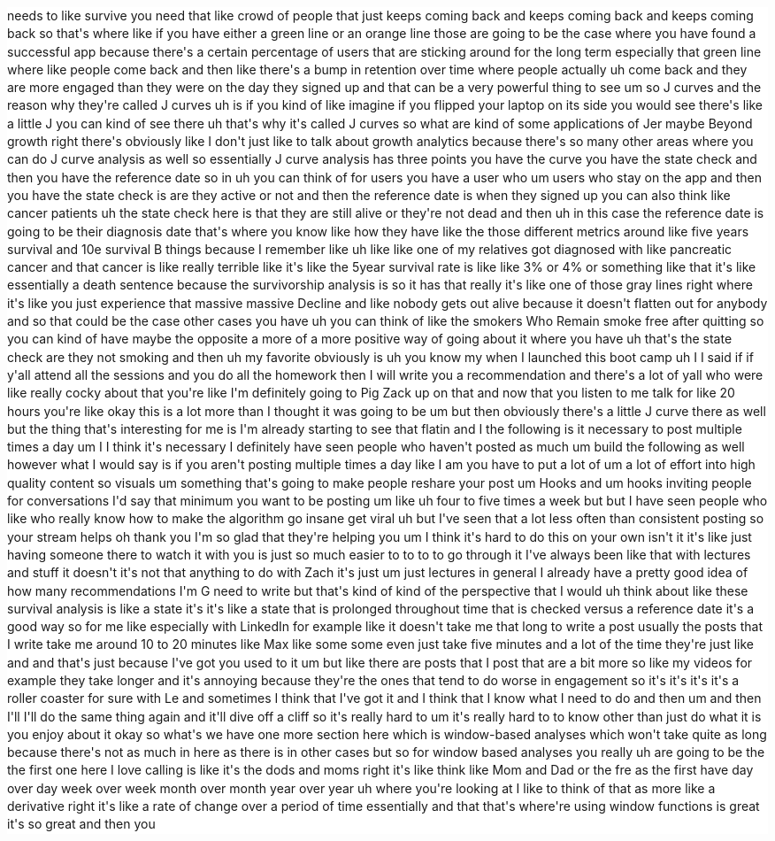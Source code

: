 needs to like survive you need that like crowd of people that just keeps coming back and keeps coming back and keeps coming back so that's where like if you have either a green line or an orange line those are going to be the case where you have found a successful app because there's a certain percentage of users that are sticking around for the long term especially that green line where like people come back and then like there's a bump in retention over time where people actually uh come back and they are more engaged than they were on the day they signed up and that can be a very powerful thing to see um so J curves and the reason why they're called J curves uh is if you kind of like imagine if you flipped your laptop on its side you would see there's like a little J you can kind of see there uh that's why it's called J curves so what are kind of some applications of Jer maybe Beyond growth right there's obviously like I don't just like to talk about growth analytics because there's so many other areas where you can do J curve analysis as well so essentially J curve analysis has three points you have the curve you have the state check and then you have the reference date so in uh you can think of for users you have a user who um users who stay on the app and then you have the state check is are they active or not and then the reference date is when they signed up you can also think like cancer patients uh the state check here is that they are still alive or they're not dead and then uh in this case the reference date is going to be their diagnosis date that's where you know like how they have like the those different metrics around like five years survival and 10e survival B things because I remember like uh like like one of my relatives got diagnosed with like pancreatic cancer and that cancer is like really terrible like it's like the 5year survival rate is like like 3% or 4% or something like that it's like essentially a death sentence because the survivorship analysis is so it has that really it's like one of those gray lines right where it's like you just experience that massive massive Decline and like nobody gets out alive because it doesn't flatten out for anybody and so that could be the case other cases you have uh you can think of like the smokers Who Remain smoke free after quitting so you can kind of have maybe the opposite a more of a more positive way of going about it where you have uh that's the state check are they not smoking and then uh my favorite obviously is uh you know my when I launched this boot camp uh I I said if if y'all attend all the sessions and you do all the homework then I will write you a recommendation and there's a lot of yall who were like really cocky about that you're like I'm definitely going to Pig Zack up on that and now that you listen to me talk for like 20 hours you're like okay this is a lot more than I thought it was going to be um but then obviously there's a little J curve there as well but the thing that's interesting for me is I'm already starting to see that flatin and I the following is it necessary to post multiple times a day um I I think it's necessary I definitely have seen people who haven't posted as much um build the following as well however what I would say is if you aren't posting multiple times a day like I am you have to put a lot of um a lot of effort into high quality content so visuals um something that's going to make people reshare your post um Hooks and um hooks inviting people for conversations I'd say that minimum you want to be posting um like uh four to five times a week but but I have seen people who like who really know how to make the algorithm go insane get viral uh but I've seen that a lot less often than consistent posting so your stream helps oh thank you I'm so glad that they're helping you um I think it's hard to do this on your own isn't it it's like just having someone there to watch it with you is just so much easier to to to to go through it I've always been like that with lectures and stuff it doesn't it's not that anything to do with Zach it's just um just lectures in general I already have a pretty good idea of how many recommendations I'm G need to write but that's kind of kind of the perspective that I would uh think about like these survival analysis is like a state it's it's like a state that is prolonged throughout time that is checked versus a reference date it's a good way so for me like especially with LinkedIn for example like it doesn't take me that long to write a post usually the posts that I write take me around 10 to 20 minutes like Max like some some even just take five minutes and a lot of the time they're just like and and that's just because I've got you used to it um but like there are posts that I post that are a bit more so like my videos for example they take longer and it's annoying because they're the ones that tend to do worse in engagement so it's it's it's it's a roller coaster for sure with Le and sometimes I think that I've got it and I think that I know what I need to do and then um and then I'll I'll do the same thing again and it'll dive off a cliff so it's really hard to um it's really hard to to know other than just do what it is you enjoy about it okay so what's we have one more section here which is window-based analyses which won't take quite as long because there's not as much in here as there is in other cases but so for window based analyses you really uh are going to be the the first one here I love calling is like it's the dods and moms right it's like think like Mom and Dad or the fre as the first have day over day week over week month over month year over year uh where you're looking at I like to think of that as more like a derivative right it's like a rate of change over a period of time essentially and that that's where're using window functions is great it's so great and then you